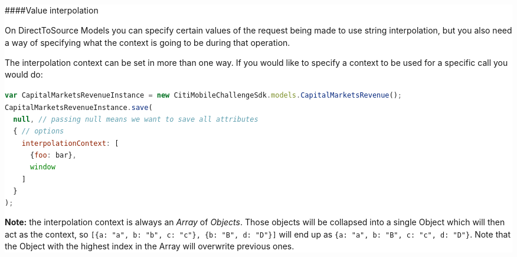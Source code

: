  
   
  
   
  
   
  
   
  
   
  
   
  
   
  
   
  
   
  
   
  
   
  
   
  
   
    
   
  
   
    
   
  
   
    
   
  
   
    
   
  
   
    
   
  
   
    
   
  

####Value interpolation

On DirectToSource Models you can specify certain values of the request being made to use string interpolation, but you also need a way of specifying what the context is going to be during that operation.

The interpolation context can be set in more than one way. If you would like to specify a context to be used for a specific call you would do:

```javascript
var CapitalMarketsRevenueInstance = new CitiMobileChallengeSdk.models.CapitalMarketsRevenue();
CapitalMarketsRevenueInstance.save(
  null, // passing null means we want to save all attributes
  { // options
    interpolationContext: [
      {foo: bar},
      window
    ]
  }
);
```

**Note:** the interpolation context is always an *Array* of *Objects*. Those objects will be collapsed into a single Object which will then act as the context, so `[{a: "a", b: "b", c: "c"}, {b: "B", d: "D"}]` will end up as `{a: "a", b: "B", c: "c", d: "D"}`. Note that the Object with the highest index in the Array will overwrite previous ones.
